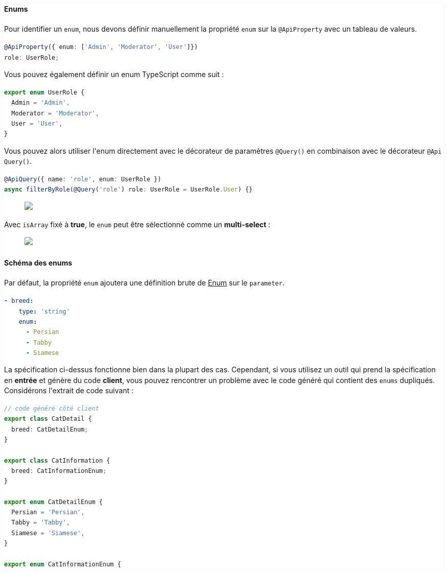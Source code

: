 #### Enums

Pour identifier un `enum`, nous devons définir manuellement la propriété `enum` sur la `@ApiProperty` avec un tableau de valeurs.

```typescript
@ApiProperty({ enum: ['Admin', 'Moderator', 'User']})
role: UserRole;
```

Vous pouvez également définir un enum TypeScript comme suit :

```typescript
export enum UserRole {
  Admin = 'Admin',
  Moderator = 'Moderator',
  User = 'User',
}
```

Vous pouvez alors utiliser l'enum directement avec le décorateur de paramètres `@Query()` en combinaison avec le décorateur `@ApiQuery()`.

```typescript
@ApiQuery({ name: 'role', enum: UserRole })
async filterByRole(@Query('role') role: UserRole = UserRole.User) {}
```

<figure><img src="/assets/enum_query.gif" /></figure>

Avec `isArray` fixé à **true**, le `enum` peut être sélectionné comme un **multi-select** :

<figure><img src="/assets/enum_query_array.gif" /></figure>

#### Schéma des enums

Par défaut, la propriété `enum` ajoutera une définition brute de [Enum](https://swagger.io/docs/specification/data-models/enums/) sur le `parameter`.

```yaml
- breed:
    type: 'string'
    enum:
      - Persian
      - Tabby
      - Siamese
```

La spécification ci-dessus fonctionne bien dans la plupart des cas. Cependant, si vous utilisez un outil qui prend la spécification en **entrée** et génère du code **client**, vous pouvez rencontrer un problème avec le code généré qui contient des `enums` dupliqués. Considérons l'extrait de code suivant :

```typescript
// code généré côté client
export class CatDetail {
  breed: CatDetailEnum;
}

export class CatInformation {
  breed: CatInformationEnum;
}

export enum CatDetailEnum {
  Persian = 'Persian',
  Tabby = 'Tabby',
  Siamese = 'Siamese',
}

export enum CatInformationEnum {
```